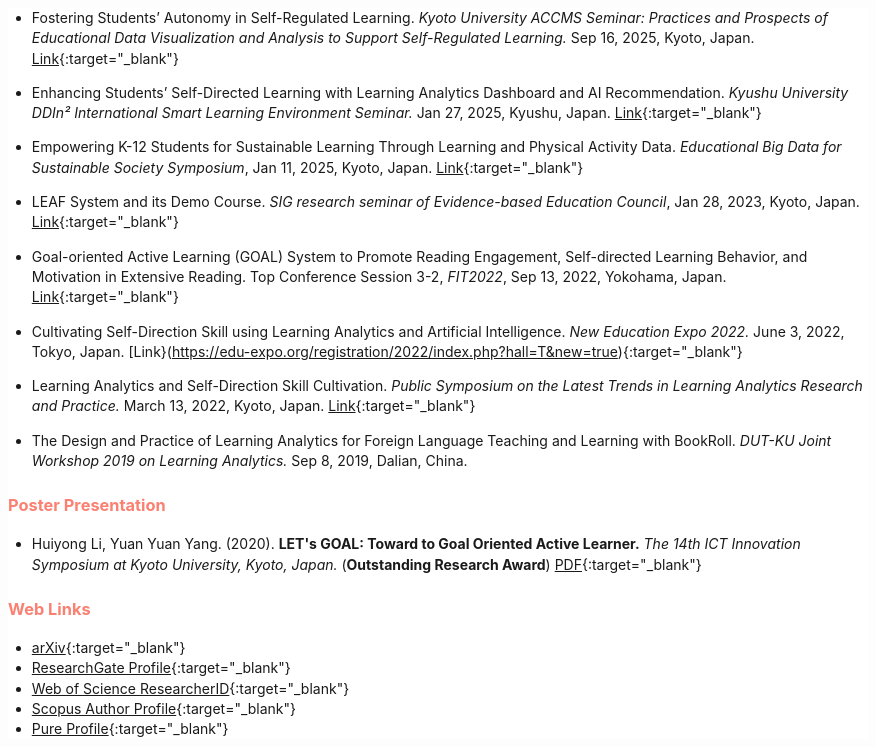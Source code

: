 * Fostering Students’ Autonomy in Self-Regulated Learning. _Kyoto University ACCMS Seminar: Practices and Prospects of Educational Data Visualization and Analysis to Support Self-Regulated Learning._ Sep 16, 2025, Kyoto, Japan. [Link](https://www.media.kyoto-u.ac.jp/accms_web/event/3363.html){:target="_blank"}

* Enhancing Students’ Self-Directed Learning with Learning Analytics Dashboard and AI Recommendation. _Kyushu University DDIn² International Smart Learning Environment Seminar._ Jan 27, 2025, Kyushu, Japan. [Link](https://dx.kyushu-u.ac.jp/news/seminar20250127/){:target="_blank"}

* Empowering K-12 Students for Sustainable Learning Through Learning and Physical Activity Data. _Educational Big Data for Sustainable Society Symposium_, Jan 11, 2025, Kyoto, Japan. [Link](https://ederc.jp/2024/11/20250111-esdsymposium/){:target="_blank"}

* LEAF System and its Demo Course. _SIG research seminar of Evidence-based Education Council_, Jan 28, 2023, Kyoto, Japan. [Link](https://ederc.jp/2023/09/20230128-sig1-5/){:target="_blank"}

* Goal-oriented Active Learning (GOAL) System to Promote Reading Engagement, Self-directed Learning Behavior, and Motivation in Extensive Reading. Top Conference Session 3-2, _FIT2022_, Sep 13, 2022, Yokohama, Japan. [Link](https://www.ipsj.or.jp/event/fit/fit2022/FIT2022_program/data/html/event/event_TCS3-2.html){:target="_blank"}

* Cultivating Self-Direction Skill using Learning Analytics and Artificial Intelligence. _New Education Expo 2022._ June 3, 2022, Tokyo, Japan. [Link}(https://edu-expo.org/registration/2022/index.php?hall=T&new=true){:target="_blank"}

* Learning Analytics and Self-Direction Skill Cultivation. _Public Symposium on the Latest Trends in Learning Analytics Research and Practice._ March 13, 2022, Kyoto, Japan. [Link](https://eds.let.media.kyoto-u.ac.jp/?page_id=3319){:target="_blank"}

* The Design and Practice of Learning Analytics for Foreign Language Teaching and Learning with BookRoll. _DUT-KU Joint Workshop 2019 on Learning Analytics._ Sep 8, 2019, Dalian, China.


### <span style="color: Salmon; ">Poster Presentation</span>

* Huiyong Li, Yuan Yuan Yang. (2020). **LET's GOAL: Toward to Goal Oriented Active Learner.** _The 14th ICT Innovation Symposium at Kyoto University, Kyoto, Japan._ (**Outstanding Research Award**) [PDF](https://www.researchgate.net/publication/331398463_LET%27s_GOAL_Toward_to_Goal_Oriented_Active_Learner){:target="_blank"}


### <span style="color: Salmon; ">Web Links</span>

* [arXiv](http://arxiv.org/a/li_h_21){:target="_blank"}
* [ResearchGate Profile](https://www.researchgate.net/profile/Huiyong_Li5){:target="_blank"}
* [Web of Science ResearcherID](https://www.webofscience.com/wos/author/record/X-8349-2018){:target="_blank"}
* [Scopus Author Profile](https://www.scopus.com/authid/detail.uri?authorId=57203988596){:target="_blank"}
* [Pure Profile](https://kyushu-u.elsevierpure.com/en/persons/huiyong-li){:target="_blank"}








